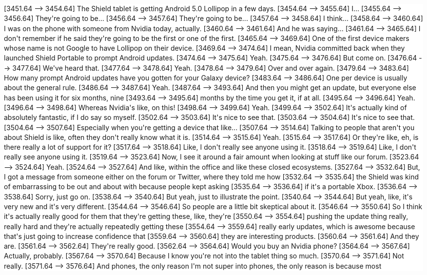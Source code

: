 [3451.64 --> 3454.64]  The Shield tablet is getting Android 5.0 Lollipop in a few days.
[3454.64 --> 3455.64]  I...
[3455.64 --> 3456.64]  They're going to be...
[3456.64 --> 3457.64]  They're going to be...
[3457.64 --> 3458.64]  I think...
[3458.64 --> 3460.64]  I was on the phone with someone from Nvidia today, actually.
[3460.64 --> 3461.64]  And he was saying...
[3461.64 --> 3465.64]  I don't remember if he said they're going to be the first or one of the first.
[3465.64 --> 3469.64]  One of the first device makers whose name is not Google to have Lollipop on their device.
[3469.64 --> 3474.64]  I mean, Nvidia committed back when they launched Shield Portable to prompt Android updates.
[3474.64 --> 3475.64]  Yeah.
[3475.64 --> 3476.64]  But come on.
[3476.64 --> 3477.64]  We've heard that.
[3477.64 --> 3478.64]  Yeah.
[3478.64 --> 3479.64]  Over and over again.
[3479.64 --> 3483.64]  How many prompt Android updates have you gotten for your Galaxy device?
[3483.64 --> 3486.64]  One per device is usually about the general rule.
[3486.64 --> 3487.64]  Yeah.
[3487.64 --> 3493.64]  And then you might get an update, but everyone else has been using it for six months, nine
[3493.64 --> 3495.64]  months by the time you get it, if at all.
[3495.64 --> 3496.64]  Yeah.
[3496.64 --> 3498.64]  Whereas Nvidia's like, on this!
[3498.64 --> 3499.64]  Yeah.
[3499.64 --> 3502.64]  It's actually kind of absolutely fantastic, if I do say so myself.
[3502.64 --> 3503.64]  It's nice to see that.
[3503.64 --> 3504.64]  It's nice to see that.
[3504.64 --> 3507.64]  Especially when you're getting a device that like...
[3507.64 --> 3514.64]  Talking to people that aren't you about Shield is like, often they don't really know what it is.
[3514.64 --> 3515.64]  Yeah.
[3515.64 --> 3517.64]  Or they're like, eh, is there really a lot of support for it?
[3517.64 --> 3518.64]  Like, I don't really see anyone using it.
[3518.64 --> 3519.64]  Like, I don't really see anyone using it.
[3519.64 --> 3523.64]  Now, I see it around a fair amount when looking at stuff like our forum.
[3523.64 --> 3524.64]  Yeah.
[3524.64 --> 3527.64]  And like, within the office and like these closed ecosystems.
[3527.64 --> 3532.64]  But, I got a message from someone either on the forum or Twitter, where they told me how
[3532.64 --> 3535.64]  the Shield was kind of embarrassing to be out and about with because people kept asking
[3535.64 --> 3536.64]  if it's a portable Xbox.
[3536.64 --> 3538.64]  Sorry, just go on.
[3538.64 --> 3540.64]  But yeah, just to illustrate the point.
[3540.64 --> 3544.64]  But yeah, like, it's very new and it's very different.
[3544.64 --> 3546.64]  So people are a little bit skeptical about it.
[3546.64 --> 3550.64]  So I think it's actually really good for them that they're getting these, like, they're
[3550.64 --> 3554.64]  pushing the update thing really, really hard and they're actually repeatedly getting these
[3554.64 --> 3559.64]  really early updates, which is awesome because that's just going to increase confidence that
[3559.64 --> 3560.64]  they are interesting products.
[3560.64 --> 3561.64]  And they are.
[3561.64 --> 3562.64]  They're really good.
[3562.64 --> 3564.64]  Would you buy an Nvidia phone?
[3564.64 --> 3567.64]  Actually, probably.
[3567.64 --> 3570.64]  Because I know you're not into the tablet thing so much.
[3570.64 --> 3571.64]  Not really.
[3571.64 --> 3576.64]  And phones, the only reason I'm not super into phones, the only reason is because most